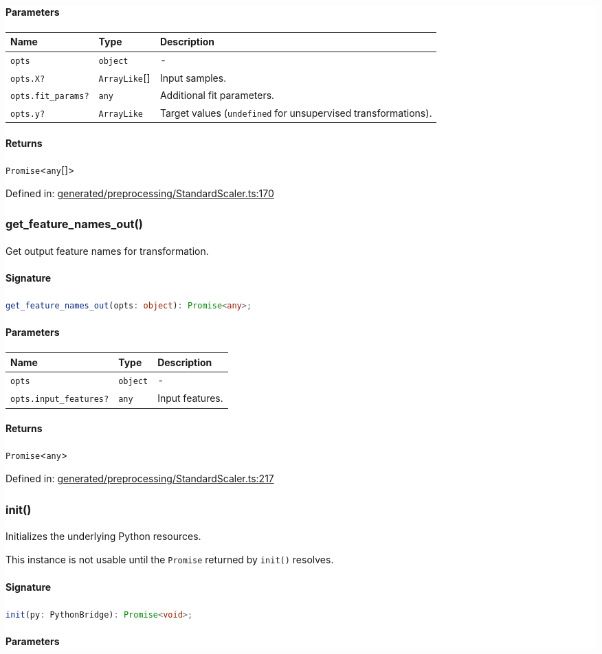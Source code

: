 #### Parameters

| Name | Type | Description |
| :------ | :------ | :------ |
| `opts` | `object` | - |
| `opts.X?` | `ArrayLike`[] | Input samples. |
| `opts.fit_params?` | `any` | Additional fit parameters. |
| `opts.y?` | `ArrayLike` | Target values (`undefined` for unsupervised transformations). |

#### Returns

`Promise`\<`any`[]\>

Defined in:  [generated/preprocessing/StandardScaler.ts:170](https://github.com/transitive-bullshit/scikit-learn-ts/blob/f6c1fce/packages/sklearn/src/generated/preprocessing/StandardScaler.ts#L170)

### get\_feature\_names\_out()

Get output feature names for transformation.

#### Signature

```ts
get_feature_names_out(opts: object): Promise<any>;
```

#### Parameters

| Name | Type | Description |
| :------ | :------ | :------ |
| `opts` | `object` | - |
| `opts.input_features?` | `any` | Input features. |

#### Returns

`Promise`\<`any`\>

Defined in:  [generated/preprocessing/StandardScaler.ts:217](https://github.com/transitive-bullshit/scikit-learn-ts/blob/f6c1fce/packages/sklearn/src/generated/preprocessing/StandardScaler.ts#L217)

### init()

Initializes the underlying Python resources.

This instance is not usable until the `Promise` returned by `init()` resolves.

#### Signature

```ts
init(py: PythonBridge): Promise<void>;
```

#### Parameters

